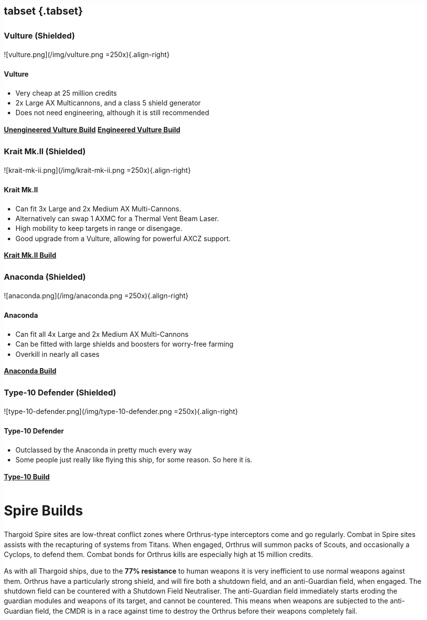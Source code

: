 ## tabset {.tabset}

### Vulture (Shielded)
!\[vulture.png\](/img/vulture.png =250x){.align-right}
#### **Vulture**

- Very cheap at 25 million credits
- 2x Large AX Multicannons, and a class 5 shield generator
- Does not need engineering, although it is still recommended

[**Unengineered Vulture Build**](https://edsy.org/s/vdAYRaG) [**Engineered Vulture Build**](https://edsy.org/s/vs1wd7p)

### Krait Mk.II (Shielded)
!\[krait-mk-ii.png\](/img/krait-mk-ii.png =250x){.align-right}
#### **Krait Mk.II**

- Can fit 3x Large and 2x Medium AX Multi-Cannons.
- Alternatively can swap 1 AXMC for a Thermal Vent Beam Laser.
- High mobility to keep targets in range or disengage.
- Good upgrade from a Vulture, allowing for powerful AXCZ support.

[**Krait Mk.II Build**](https://edsy.org/s/vgZzbI2)

### Anaconda (Shielded)
!\[anaconda.png\](/img/anaconda.png =250x){.align-right}
#### **Anaconda**

- Can fit all 4x Large and 2x Medium AX Multi-Cannons
- Can be fitted with large shields and boosters for worry-free farming
- Overkill in nearly all cases

[**Anaconda Build**](https://edsy.org/s/vy3MVEQ)

### Type-10 Defender (Shielded)
!\[type-10-defender.png\](/img/type-10-defender.png =250x){.align-right}
#### Type-10 Defender

- Outclassed by the Anaconda in pretty much every way
- Some people just really like flying this ship, for some reason. So here it is.

[**Type-10 Build**](https://edsy.org/s/vsBBqw3)

# Spire Builds
Thargoid Spire sites are low-threat conflict zones where Orthrus-type interceptors come and go regularly.  Combat in Spire sites assists with the recapturing of systems from Titans.  When engaged, Orthrus will summon packs of Scouts, and occasionally a Cyclops, to defend them.  Combat bonds for Orthrus kills are especially high at 15 million credits.

As with all Thargoid ships, due to the **77% resistance** to human weapons it is very inefficient to use normal weapons against them. Orthrus have a particularly strong shield, and will fire both a shutdown field, and an anti-Guardian field, when engaged.  The shutdown field can be countered with a Shutdown Field Neutraliser.  The anti-Guardian field immediately starts eroding the guardian modules and weapons of its target, and cannot be countered.  This means when weapons are subjected to the anti-Guardian field, the CMDR is in a race against time to destroy the Orthrus before their weapons completely fail.
